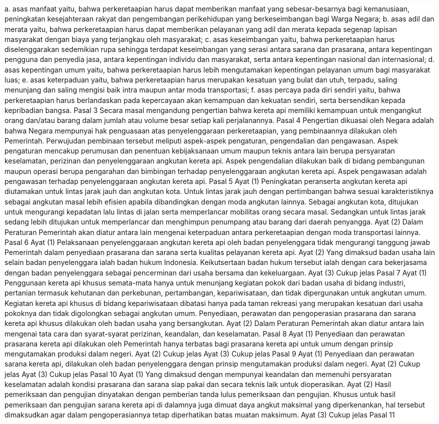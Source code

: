 a. asas manfaat yaitu, bahwa perkeretaapian harus dapat memberikan manfaat yang sebesar-besarnya bagi kemanusiaan, peningkatan kesejahteraan rakyat dan pengembangan perikehidupan yang berkeseimbangan bagi Warga Negara;
b. asas adil dan merata yaitu, bahwa perkeretaapian harus dapat memberikan pelayanan yang adil dan merata kepada segenap lapisan masyarakat dengan biaya yang terjangkau oleh masyarakat;
c. asas keseimbangan yaitu, bahwa perkeretaapian harus diselenggarakan sedemikian rupa sehingga terdapat keseimbangan yang serasi antara sarana dan prasarana, antara kepentingan pengguna dan penyedia jasa, antara kepentingan individu dan masyarakat, serta antara kepentingan nasional dan internasional;
d. asas kepentingan umum yaitu, bahwa perkeretaapian harus lebih mengutamakan kepentingan pelayanan umum bagi masyarakat luas;
e. asas keterpaduan yaitu, bahwa perkeretaapian harus merupakan kesatuan yang bulat dan utuh, terpadu, saling menunjang dan saling mengisi baik intra maupun antar moda transportasi;
f. asas percaya pada diri sendiri yaitu, bahwa perkeretaapian harus berlandaskan pada kepercayaan akan kemampuan dan kekuatan sendiri, serta bersendikan kepada kepribadian bangsa.
Pasal 3
Secara masal mengandung pengertian bahwa kereta api memiliki kemampuan untuk mengangkut orang dan/atau barang dalam jumlah atau volume besar setiap kali perjalanannya.
Pasal 4
Pengertian dikuasai oleh Negara adalah bahwa Negara mempunyai hak penguasaan atas penyelenggaraan perkeretaapian, yang pembinaannya dilakukan oleh Pemerintah. Perwujudan pembinaan tersebut meliputi aspek-aspek pengaturan, pengendalian dan pengawasan. Aspek pengaturan mencakup perumusan dan penentuan kebijaksanaan umum maupun teknis antara lain berupa persyaratan keselamatan, perizinan dan penyelenggaraan angkutan kereta api. Aspek pengendalian dilakukan baik di bidang pembangunan maupun operasi berupa pengarahan dan bimbingan terhadap penyelenggaraan angkutan kereta api. Aspek pengawasan adalah pengawasan terhadap penyelenggaraan angkutan kereta api.
Pasal 5
Ayat (1) Peningkatan peranserta angkutan kereta api diutamakan untuk lintas jarak jauh dan angkutan kota. Untuk lintas jarak jauh dengan pertimbangan bahwa sesuai karakteristiknya sebagai angkutan masal lebih efisien apabila dibandingkan dengan moda angkutan lainnya. Sebagai angkutan kota, ditujukan untuk mengurangi kepadatan lalu lintas di jalan serta memperlancar mobilitas orang secara masal. Sedangkan untuk lintas jarak sedang lebih ditujukan untuk memperlancar dan menghimpun penumpang atau barang dari daerah penyangga. Ayat (2) Dalam Peraturan Pemerintah akan diatur antara lain mengenai keterpaduan antara perkeretaapian dengan moda transportasi lainnya.
Pasal 6
Ayat (1) Pelaksanaan penyelenggaraan angkutan kereta api oleh badan penyelenggara tidak mengurangi tanggung jawab Pemerintah dalam penyediaan prasarana dan sarana serta kualitas pelayanan kereta api. Ayat (2) Yang dimaksud badan usaha lain selain badan penyelenggara ialah badan hukum Indonesia. Keikutsertaan badan hukum tersebut ialah dengan cara bekerjasama dengan badan penyelenggara sebagai pencerminan dari usaha bersama dan kekeluargaan. Ayat (3) Cukup jelas
Pasal 7
Ayat (1) Penggunaan kereta api khusus semata-mata hanya untuk menunjang kegiatan pokok dari badan usaha di bidang industri, pertanian termasuk kehutanan dan perkebunan, pertambangan, kepariwisataan, dan tidak dipergunakan untuk angkutan umum. Kegiatan kereta api khusus di bidang kepariwisataan dibatasi hanya pada taman rekreasi yang merupakan kesatuan dari usaha pokoknya dan tidak digolongkan sebagai angkutan umum. Penyediaan, perawatan dan pengoperasian prasarana dan sarana kereta api khusus dilakukan oleh badan usaha yang bersangkutan. Ayat (2) Dalam Peraturan Pemerintah akan diatur antara lain mengenai tata cara dan syarat-syarat perizinan, keandalan, dan keselamatan.
Pasal 8
Ayat (1) Penyediaan dan perawatan prasarana kereta api dilakukan oleh Pemerintah hanya terbatas bagi prasarana kereta api untuk umum dengan prinsip mengutamakan produksi dalam negeri. Ayat (2) Cukup jelas Ayat (3) Cukup jelas
Pasal 9
Ayat (1) Penyediaan dan perawatan sarana kereta api, dilakukan oleh badan penyelenggara dengan prinsip mengutamakan produksi dalam negeri. Ayat (2) Cukup jelas Ayat (3) Cukup jelas
Pasal 10
Ayat (1) Yang dimaksud dengan mempunyai keandalan dan memenuhi persyaratan keselamatan adalah kondisi prasarana dan sarana siap pakai dan secara teknis laik untuk dioperasikan. Ayat (2) Hasil pemeriksaan dan pengujian dinyatakan dengan pemberian tanda lulus pemeriksaan dan pengujian. Khusus untuk hasil pemeriksaan dan pengujian sarana kereta api di dalamnya juga dimuat daya angkut maksimal yang diperkenankan, hal tersebut dimaksudkan agar dalam pengoperasiannya tetap diperhatikan batas muatan maksimum. Ayat (3) Cukup jelas
Pasal 11